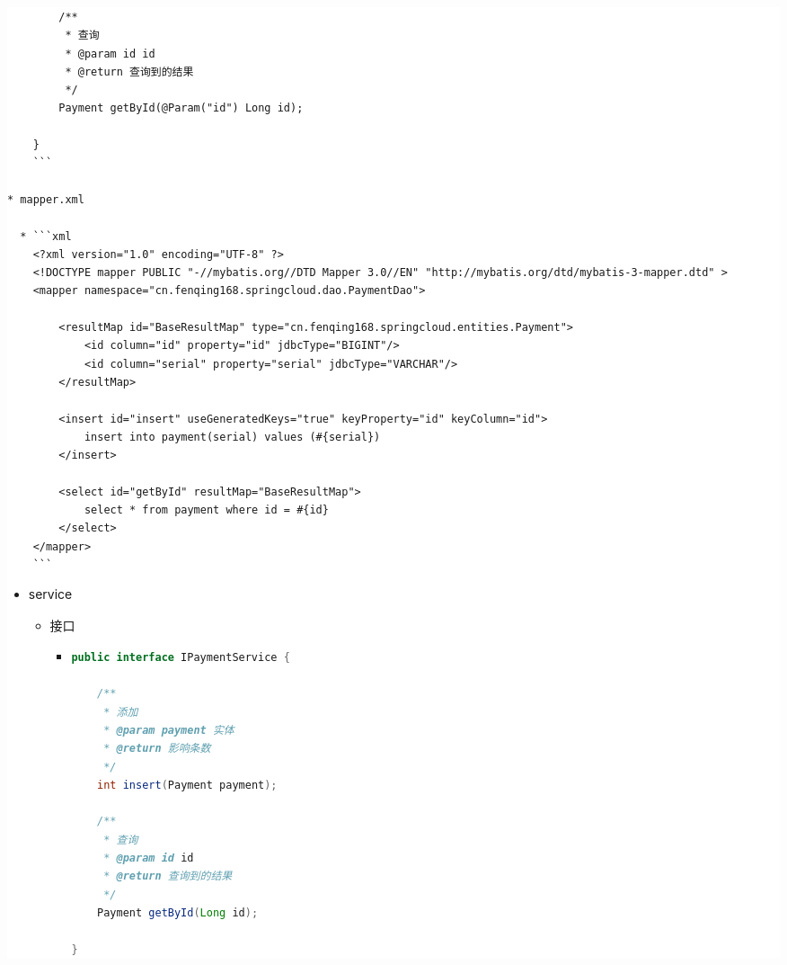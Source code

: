             /**
             * 查询
             * @param id id
             * @return 查询到的结果
             */
            Payment getById(@Param("id") Long id);
        
        }
        ```

    * mapper.xml

      * ```xml
        <?xml version="1.0" encoding="UTF-8" ?>
        <!DOCTYPE mapper PUBLIC "-//mybatis.org//DTD Mapper 3.0//EN" "http://mybatis.org/dtd/mybatis-3-mapper.dtd" >
        <mapper namespace="cn.fenqing168.springcloud.dao.PaymentDao">
        
            <resultMap id="BaseResultMap" type="cn.fenqing168.springcloud.entities.Payment">
                <id column="id" property="id" jdbcType="BIGINT"/>
                <id column="serial" property="serial" jdbcType="VARCHAR"/>
            </resultMap>
        
            <insert id="insert" useGeneratedKeys="true" keyProperty="id" keyColumn="id">
                insert into payment(serial) values (#{serial})
            </insert>
        
            <select id="getById" resultMap="BaseResultMap">
                select * from payment where id = #{id}
            </select>
        </mapper>
        ```

  * service

    * 接口

      * ```java
        public interface IPaymentService {
        
            /**
             * 添加
             * @param payment 实体
             * @return 影响条数
             */
            int insert(Payment payment);
        
            /**
             * 查询
             * @param id id
             * @return 查询到的结果
             */
            Payment getById(Long id);
            
        }
        ```
